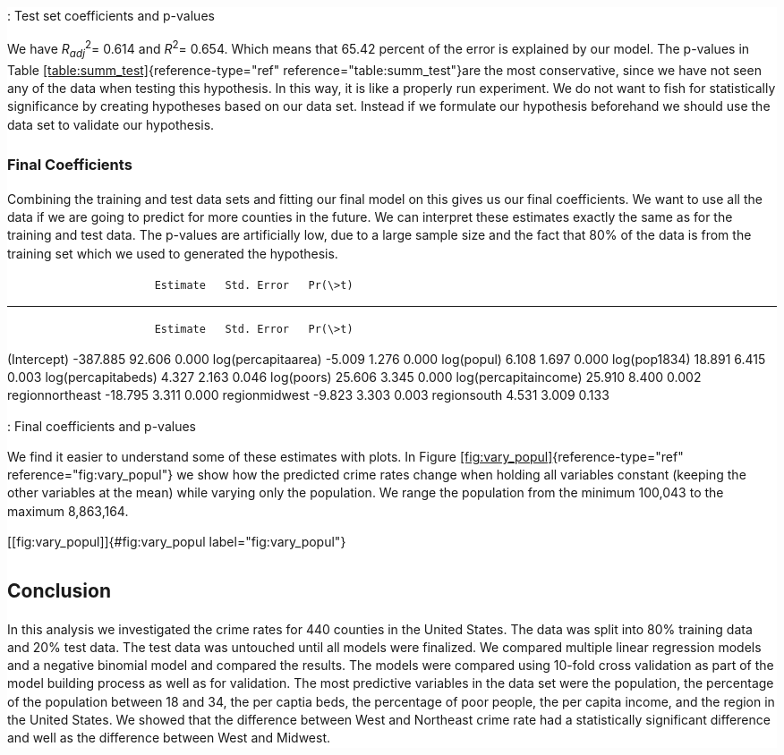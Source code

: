   : Test set coefficients and p-values

We have $R^2_{adj} =$ 0.614 and $R^2 =$ 0.654. Which means that 65.42
percent of the error is explained by our model. The p-values in Table
[\[table:summ\_test\]](#table:summ_test){reference-type="ref"
reference="table:summ_test"}are the most conservative, since we have not
seen any of the data when testing this hypothesis. In this way, it is
like a properly run experiment. We do not want to fish for statistically
significance by creating hypotheses based on our data set. Instead if we
formulate our hypothesis beforehand we should use the data set to
validate our hypothesis.

### Final Coefficients

Combining the training and test data sets and fitting our final model on
this gives us our final coefficients. We want to use all the data if we
are going to predict for more counties in the future. We can interpret
these estimates exactly the same as for the training and test data. The
p-values are artificially low, due to a large sample size and the fact
that 80% of the data is from the training set which we used to generated
the hypothesis.

                           Estimate   Std. Error   Pr(\>t)
  ---------------------- ---------- ------------ ---------
                           Estimate   Std. Error   Pr(\>t)
  (Intercept)              -387.885       92.606     0.000
  log(percapitaarea)         -5.009        1.276     0.000
  log(popul)                  6.108        1.697     0.000
  log(pop1834)               18.891        6.415     0.003
  log(percapitabeds)          4.327        2.163     0.046
  log(poors)                 25.606        3.345     0.000
  log(percapitaincome)       25.910        8.400     0.002
  regionnortheast           -18.795        3.311     0.000
  regionmidwest              -9.823        3.303     0.003
  regionsouth                 4.531        3.009     0.133

  : Final coefficients and p-values

We find it easier to understand some of these estimates with plots. In
Figure [\[fig:vary\_popul\]](#fig:vary_popul){reference-type="ref"
reference="fig:vary_popul"} we show how the predicted crime rates change
when holding all variables constant (keeping the other variables at the
mean) while varying only the population. We range the population from
the minimum 100,043 to the maximum 8,863,164.

![Varying the population while keeping all other variables at the mean
values](latex/project_files/figure-latex/unnamed-chunk-18-1.pdf "fig:")
[\[fig:vary\_popul\]]{#fig:vary_popul label="fig:vary_popul"}

Conclusion
----------

In this analysis we investigated the crime rates for 440 counties in the
United States. The data was split into 80% training data and 20% test
data. The test data was untouched until all models were finalized. We
compared multiple linear regression models and a negative binomial model
and compared the results. The models were compared using 10-fold cross
validation as part of the model building process as well as for
validation. The most predictive variables in the data set were the
population, the percentage of the population between 18 and 34, the per
captia beds, the percentage of poor people, the per capita income, and
the region in the United States. We showed that the difference between
West and Northeast crime rate had a statistically significant difference
and well as the difference between West and Midwest.

